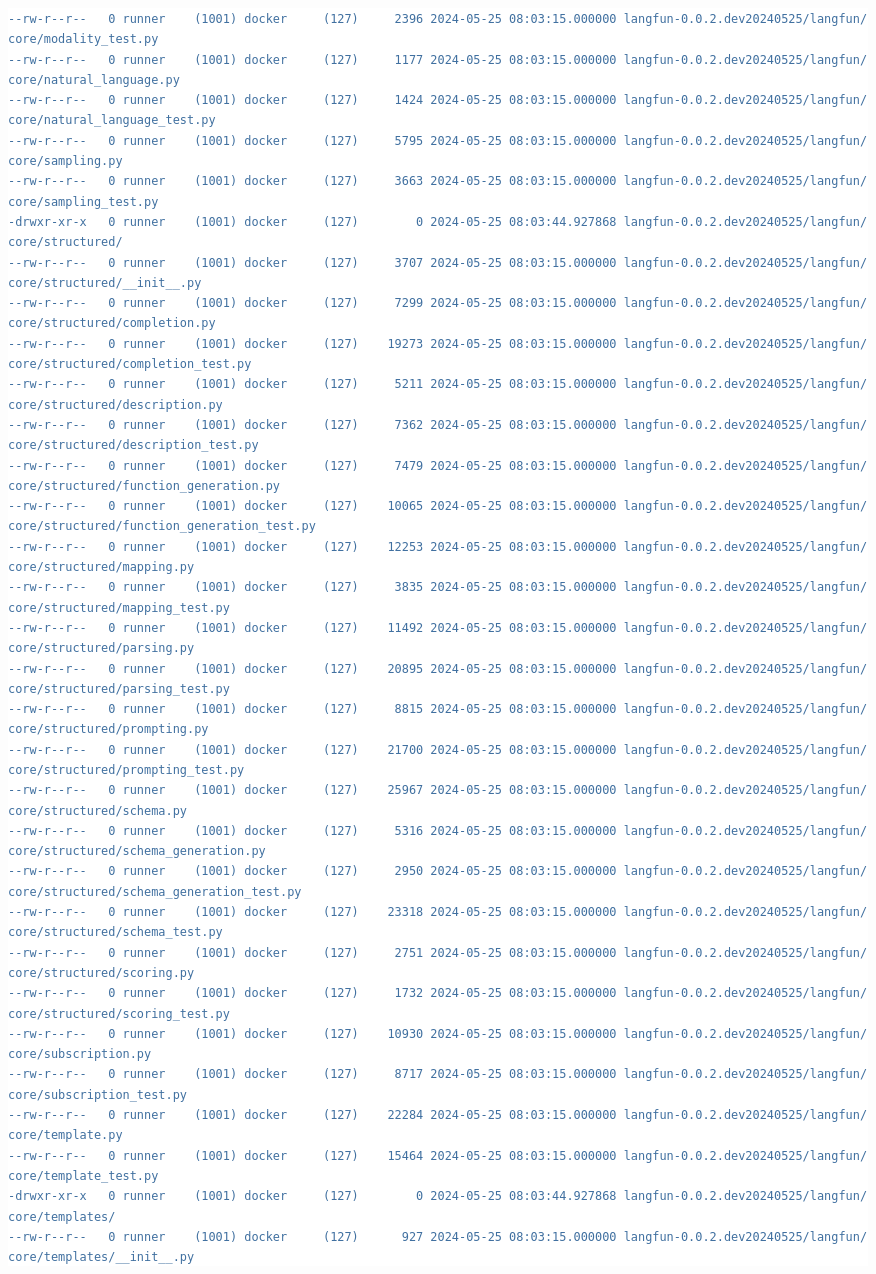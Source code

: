 ```diff
--rw-r--r--   0 runner    (1001) docker     (127)     2396 2024-05-25 08:03:15.000000 langfun-0.0.2.dev20240525/langfun/core/modality_test.py
--rw-r--r--   0 runner    (1001) docker     (127)     1177 2024-05-25 08:03:15.000000 langfun-0.0.2.dev20240525/langfun/core/natural_language.py
--rw-r--r--   0 runner    (1001) docker     (127)     1424 2024-05-25 08:03:15.000000 langfun-0.0.2.dev20240525/langfun/core/natural_language_test.py
--rw-r--r--   0 runner    (1001) docker     (127)     5795 2024-05-25 08:03:15.000000 langfun-0.0.2.dev20240525/langfun/core/sampling.py
--rw-r--r--   0 runner    (1001) docker     (127)     3663 2024-05-25 08:03:15.000000 langfun-0.0.2.dev20240525/langfun/core/sampling_test.py
-drwxr-xr-x   0 runner    (1001) docker     (127)        0 2024-05-25 08:03:44.927868 langfun-0.0.2.dev20240525/langfun/core/structured/
--rw-r--r--   0 runner    (1001) docker     (127)     3707 2024-05-25 08:03:15.000000 langfun-0.0.2.dev20240525/langfun/core/structured/__init__.py
--rw-r--r--   0 runner    (1001) docker     (127)     7299 2024-05-25 08:03:15.000000 langfun-0.0.2.dev20240525/langfun/core/structured/completion.py
--rw-r--r--   0 runner    (1001) docker     (127)    19273 2024-05-25 08:03:15.000000 langfun-0.0.2.dev20240525/langfun/core/structured/completion_test.py
--rw-r--r--   0 runner    (1001) docker     (127)     5211 2024-05-25 08:03:15.000000 langfun-0.0.2.dev20240525/langfun/core/structured/description.py
--rw-r--r--   0 runner    (1001) docker     (127)     7362 2024-05-25 08:03:15.000000 langfun-0.0.2.dev20240525/langfun/core/structured/description_test.py
--rw-r--r--   0 runner    (1001) docker     (127)     7479 2024-05-25 08:03:15.000000 langfun-0.0.2.dev20240525/langfun/core/structured/function_generation.py
--rw-r--r--   0 runner    (1001) docker     (127)    10065 2024-05-25 08:03:15.000000 langfun-0.0.2.dev20240525/langfun/core/structured/function_generation_test.py
--rw-r--r--   0 runner    (1001) docker     (127)    12253 2024-05-25 08:03:15.000000 langfun-0.0.2.dev20240525/langfun/core/structured/mapping.py
--rw-r--r--   0 runner    (1001) docker     (127)     3835 2024-05-25 08:03:15.000000 langfun-0.0.2.dev20240525/langfun/core/structured/mapping_test.py
--rw-r--r--   0 runner    (1001) docker     (127)    11492 2024-05-25 08:03:15.000000 langfun-0.0.2.dev20240525/langfun/core/structured/parsing.py
--rw-r--r--   0 runner    (1001) docker     (127)    20895 2024-05-25 08:03:15.000000 langfun-0.0.2.dev20240525/langfun/core/structured/parsing_test.py
--rw-r--r--   0 runner    (1001) docker     (127)     8815 2024-05-25 08:03:15.000000 langfun-0.0.2.dev20240525/langfun/core/structured/prompting.py
--rw-r--r--   0 runner    (1001) docker     (127)    21700 2024-05-25 08:03:15.000000 langfun-0.0.2.dev20240525/langfun/core/structured/prompting_test.py
--rw-r--r--   0 runner    (1001) docker     (127)    25967 2024-05-25 08:03:15.000000 langfun-0.0.2.dev20240525/langfun/core/structured/schema.py
--rw-r--r--   0 runner    (1001) docker     (127)     5316 2024-05-25 08:03:15.000000 langfun-0.0.2.dev20240525/langfun/core/structured/schema_generation.py
--rw-r--r--   0 runner    (1001) docker     (127)     2950 2024-05-25 08:03:15.000000 langfun-0.0.2.dev20240525/langfun/core/structured/schema_generation_test.py
--rw-r--r--   0 runner    (1001) docker     (127)    23318 2024-05-25 08:03:15.000000 langfun-0.0.2.dev20240525/langfun/core/structured/schema_test.py
--rw-r--r--   0 runner    (1001) docker     (127)     2751 2024-05-25 08:03:15.000000 langfun-0.0.2.dev20240525/langfun/core/structured/scoring.py
--rw-r--r--   0 runner    (1001) docker     (127)     1732 2024-05-25 08:03:15.000000 langfun-0.0.2.dev20240525/langfun/core/structured/scoring_test.py
--rw-r--r--   0 runner    (1001) docker     (127)    10930 2024-05-25 08:03:15.000000 langfun-0.0.2.dev20240525/langfun/core/subscription.py
--rw-r--r--   0 runner    (1001) docker     (127)     8717 2024-05-25 08:03:15.000000 langfun-0.0.2.dev20240525/langfun/core/subscription_test.py
--rw-r--r--   0 runner    (1001) docker     (127)    22284 2024-05-25 08:03:15.000000 langfun-0.0.2.dev20240525/langfun/core/template.py
--rw-r--r--   0 runner    (1001) docker     (127)    15464 2024-05-25 08:03:15.000000 langfun-0.0.2.dev20240525/langfun/core/template_test.py
-drwxr-xr-x   0 runner    (1001) docker     (127)        0 2024-05-25 08:03:44.927868 langfun-0.0.2.dev20240525/langfun/core/templates/
--rw-r--r--   0 runner    (1001) docker     (127)      927 2024-05-25 08:03:15.000000 langfun-0.0.2.dev20240525/langfun/core/templates/__init__.py
```